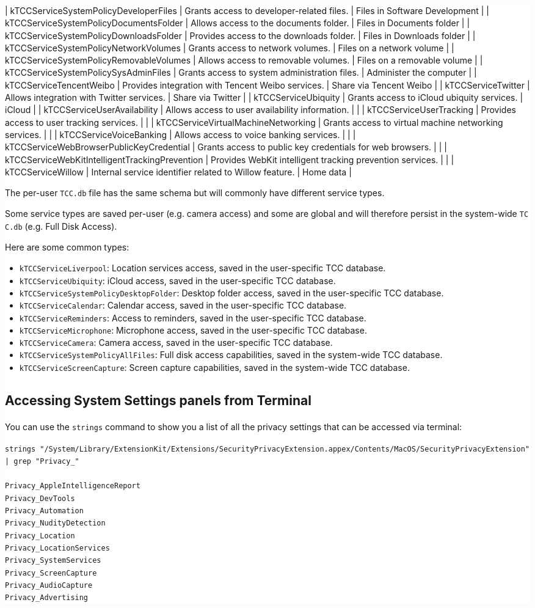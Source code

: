 | kTCCServiceSystemPolicyDeveloperFiles          | Grants access to developer-related files.                     | Files in Software Development                            |
| kTCCServiceSystemPolicyDocumentsFolder         | Allows access to the documents folder.                        | Files in Documents folder                                |
| kTCCServiceSystemPolicyDownloadsFolder         | Provides access to the downloads folder.                      | Files in Downloads folder                                |
| kTCCServiceSystemPolicyNetworkVolumes          | Grants access to network volumes.                             | Files on a network volume                                |
| kTCCServiceSystemPolicyRemovableVolumes        | Allows access to removable volumes.                           | Files on a removable volume                              |
| kTCCServiceSystemPolicySysAdminFiles           | Grants access to system administration files.                 | Administer the computer                                  |
| kTCCServiceTencentWeibo                        | Provides integration with Tencent Weibo services.             | Share via Tencent Weibo                                  |
| kTCCServiceTwitter                             | Allows integration with Twitter services.                     | Share via Twitter                                        |
| kTCCServiceUbiquity                            | Grants access to iCloud ubiquity services.                    | iCloud                                                   |
| kTCCServiceUserAvailability                    | Allows access to user availability information.               |                                                          |
| kTCCServiceUserTracking                        | Provides access to user tracking services.                    |                                                          |
| kTCCServiceVirtualMachineNetworking            | Grants access to virtual machine networking services.         |                                                          |
| kTCCServiceVoiceBanking                        | Allows access to voice banking services.                      |                                                          |
| kTCCServiceWebBrowserPublicKeyCredential       | Grants access to public key credentials for web browsers.     |                                                          |
| kTCCServiceWebKitIntelligentTrackingPrevention | Provides WebKit intelligent tracking prevention services.     |                                                          |
| kTCCServiceWillow                              | Internal service identifier related to Willow feature.        | Home data                                                |

The per-user `TCC.db` file has the same schema but will commonly have different service types.

Some service types are saved per-user (e.g. camera access) and some are global and will therefore persist in the system-wide `TCC.db` (e.g. Full Disk Access).

Here are some common types:

- `kTCCServiceLiverpool`: Location services access, saved in the user-specific TCC database.
- `kTCCServiceUbiquity`: iCloud access, saved in the user-specific TCC database.
- `kTCCServiceSystemPolicyDesktopFolder`: Desktop folder access, saved in the user-specific TCC database.
- `kTCCServiceCalendar`: Calendar access, saved in the user-specific TCC database.
- `kTCCServiceReminders`: Access to reminders, saved in the user-specific TCC database.
- `kTCCServiceMicrophone`: Microphone access, saved in the user-specific TCC database.
- `kTCCServiceCamera`: Camera access, saved in the user-specific TCC database.
- `kTCCServiceSystemPolicyAllFiles`: Full disk access capabilities, saved in the system-wide TCC database.
- `kTCCServiceScreenCapture`: Screen capture capabilities, saved in the system-wide TCC database.

## Accessing System Settings panels from Terminal ##

You can use the `strings` command to show you a list of all the privacy settings that can be accessed via terminal:

```
strings "/System/Library/ExtensionKit/Extensions/SecurityPrivacyExtension.appex/Contents/MacOS/SecurityPrivacyExtension" | grep "Privacy_"

Privacy_AppleIntelligenceReport
Privacy_DevTools
Privacy_Automation
Privacy_NudityDetection
Privacy_Location
Privacy_LocationServices
Privacy_SystemServices
Privacy_ScreenCapture
Privacy_AudioCapture
Privacy_Advertising
```